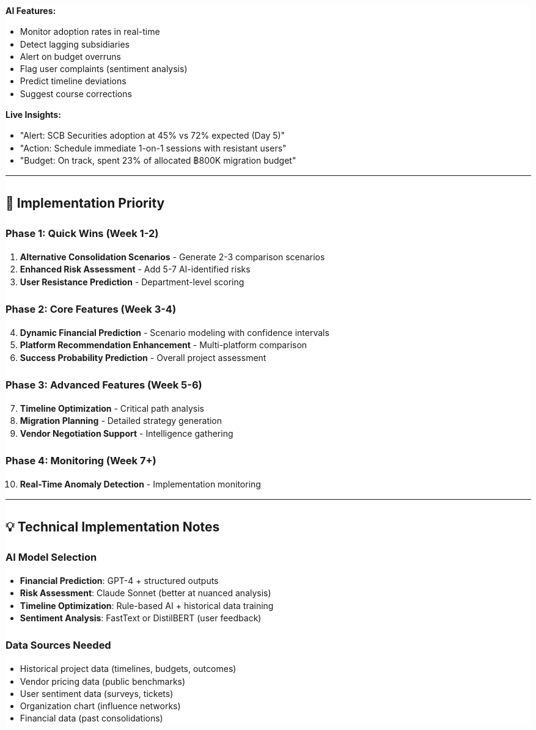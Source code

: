 **AI Features:**
- Monitor adoption rates in real-time
- Detect lagging subsidiaries
- Alert on budget overruns
- Flag user complaints (sentiment analysis)
- Predict timeline deviations
- Suggest course corrections

**Live Insights:**
- "Alert: SCB Securities adoption at 45% vs 72% expected (Day 5)"
- "Action: Schedule immediate 1-on-1 sessions with resistant users"
- "Budget: On track, spent 23% of allocated ฿800K migration budget"

---

## 🚀 Implementation Priority

### Phase 1: Quick Wins (Week 1-2)
1. **Alternative Consolidation Scenarios** - Generate 2-3 comparison scenarios
2. **Enhanced Risk Assessment** - Add 5-7 AI-identified risks
3. **User Resistance Prediction** - Department-level scoring

### Phase 2: Core Features (Week 3-4)
4. **Dynamic Financial Prediction** - Scenario modeling with confidence intervals
5. **Platform Recommendation Enhancement** - Multi-platform comparison
6. **Success Probability Prediction** - Overall project assessment

### Phase 3: Advanced Features (Week 5-6)
7. **Timeline Optimization** - Critical path analysis
8. **Migration Planning** - Detailed strategy generation
9. **Vendor Negotiation Support** - Intelligence gathering

### Phase 4: Monitoring (Week 7+)
10. **Real-Time Anomaly Detection** - Implementation monitoring

---

## 💡 Technical Implementation Notes

### AI Model Selection
- **Financial Prediction**: GPT-4 + structured outputs
- **Risk Assessment**: Claude Sonnet (better at nuanced analysis)
- **Timeline Optimization**: Rule-based AI + historical data training
- **Sentiment Analysis**: FastText or DistilBERT (user feedback)

### Data Sources Needed
- Historical project data (timelines, budgets, outcomes)
- Vendor pricing data (public benchmarks)
- User sentiment data (surveys, tickets)
- Organization chart (influence networks)
- Financial data (past consolidations)
